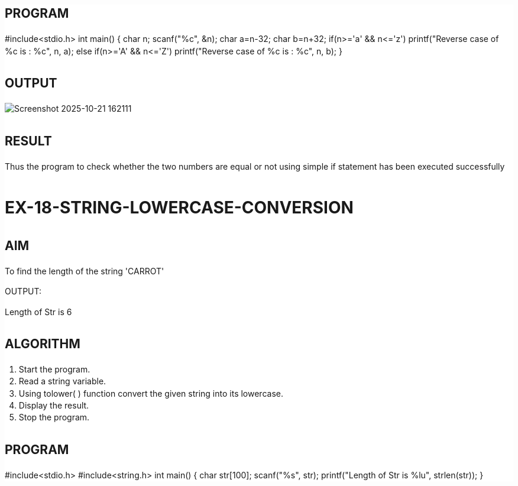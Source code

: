 ## PROGRAM
#include<stdio.h>
int main()
{
    char n;
    scanf("%c", &n);
    char a=n-32;
    char b=n+32;
    if(n>='a' && n<='z') printf("Reverse case of %c is :  %c", n, a);
    else if(n>='A' && n<='Z') printf("Reverse case of %c is :  %c", n, b);
}


## OUTPUT
<img width="1345" height="875" alt="Screenshot 2025-10-21 162111" src="https://github.com/user-attachments/assets/870691f5-d15c-4925-b79e-5897dc1630c0" />

           
## RESULT

Thus the program to check whether the two numbers are equal or not using simple if statement has been executed successfully
 
 


# EX-18-STRING-LOWERCASE-CONVERSION
## AIM
To find the length of the string 'CARROT'

OUTPUT:

Length of Str is 6

## ALGORITHM
1.	Start the program.
2.	Read a string variable.
3.	Using tolower( ) function convert the given string into its lowercase.
4.	Display the result.
5.	Stop the program.

## PROGRAM
#include<stdio.h>
#include<string.h>
int main()
{
    char str[100];
    scanf("%s", str);
    printf("Length of Str is %lu", strlen(str));
}
